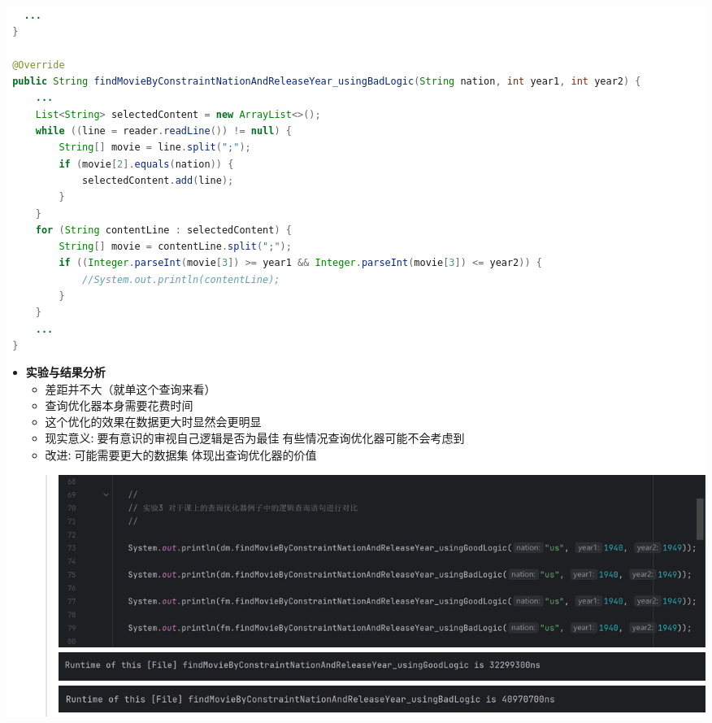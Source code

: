 ```Java
   ...
 }

 @Override
 public String findMovieByConstraintNationAndReleaseYear_usingBadLogic(String nation, int year1, int year2) {
     ...
     List<String> selectedContent = new ArrayList<>();
     while ((line = reader.readLine()) != null) {
         String[] movie = line.split(";");
         if (movie[2].equals(nation)) {
             selectedContent.add(line);
         }
     }
     for (String contentLine : selectedContent) {
         String[] movie = contentLine.split(";");
         if ((Integer.parseInt(movie[3]) >= year1 && Integer.parseInt(movie[3]) <= year2)) {
             //System.out.println(contentLine);
         }
     }
     ...
 }
```

* **实验与结果分析**
  * 差距并不大（就单这个查询来看）
  * 查询优化器本身需要花费时间
  * 这个优化的效果在数据更大时显然会更明显
  * 现实意义: 要有意识的审视自己逻辑是否为最佳 有些情况查询优化器可能不会考虑到
  * 改进: 可能需要更大的数据集 体现出查询优化器的价值
  >![image.png](7d9e360b-c663-45ed-ad89-f8503d678dbc.png)
  >![image.png](b4323772-22c6-4247-8659-eeafeec68686.png)
  >![image.png](24ac7dbc-cd09-47e6-af38-88def442d42c.png)
